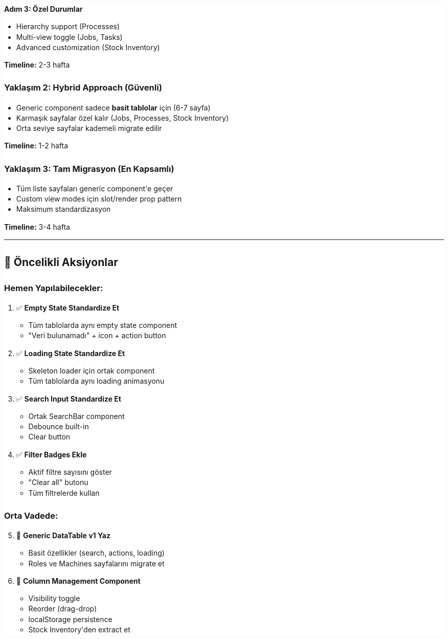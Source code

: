 **Adım 3: Özel Durumlar**
- Hierarchy support (Processes)
- Multi-view toggle (Jobs, Tasks)
- Advanced customization (Stock Inventory)

**Timeline:** 2-3 hafta

### Yaklaşım 2: **Hybrid Approach** (Güvenli)

- Generic component sadece **basit tablolar** için (6-7 sayfa)
- Karmaşık sayfalar özel kalır (Jobs, Processes, Stock Inventory)
- Orta seviye sayfalar kademeli migrate edilir

**Timeline:** 1-2 hafta

### Yaklaşım 3: **Tam Migrasyon** (En Kapsamlı)

- Tüm liste sayfaları generic component'e geçer
- Custom view modes için slot/render prop pattern
- Maksimum standardizasyon

**Timeline:** 3-4 hafta

---

## 🚀 Öncelikli Aksiyonlar

### Hemen Yapılabilecekler:

1. ✅ **Empty State Standardize Et**
   - Tüm tablolarda aynı empty state component
   - "Veri bulunamadı" + icon + action button

2. ✅ **Loading State Standardize Et**
   - Skeleton loader için ortak component
   - Tüm tablolarda aynı loading animasyonu

3. ✅ **Search Input Standardize Et**
   - Ortak SearchBar component
   - Debounce built-in
   - Clear button

4. ✅ **Filter Badges Ekle**
   - Aktif filtre sayısını göster
   - "Clear all" butonu
   - Tüm filtrelerde kullan

### Orta Vadede:

5. 🔶 **Generic DataTable v1 Yaz**
   - Basit özellikler (search, actions, loading)
   - Roles ve Machines sayfalarını migrate et

6. 🔶 **Column Management Component**
   - Visibility toggle
   - Reorder (drag-drop)
   - localStorage persistence
   - Stock Inventory'den extract et
